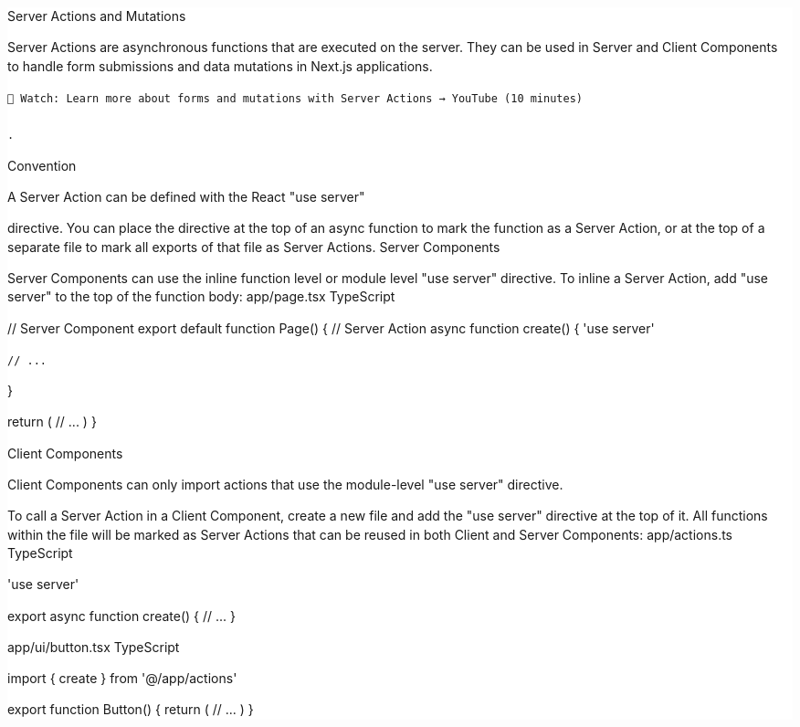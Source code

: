 Server Actions and Mutations

Server Actions are asynchronous functions that are executed on the server. They can be used in Server and Client Components to handle form submissions and data mutations in Next.js applications.

    🎥 Watch: Learn more about forms and mutations with Server Actions → YouTube (10 minutes)

    .

Convention

A Server Action can be defined with the React "use server"

directive. You can place the directive at the top of an async function to mark the function as a Server Action, or at the top of a separate file to mark all exports of that file as Server Actions.
Server Components

Server Components can use the inline function level or module level "use server" directive. To inline a Server Action, add "use server" to the top of the function body:
app/page.tsx
TypeScript

// Server Component
export default function Page() {
  // Server Action
  async function create() {
    'use server'
 
    // ...
  }
 
  return (
    // ...
  )
}

Client Components

Client Components can only import actions that use the module-level "use server" directive.

To call a Server Action in a Client Component, create a new file and add the "use server" directive at the top of it. All functions within the file will be marked as Server Actions that can be reused in both Client and Server Components:
app/actions.ts
TypeScript

'use server'
 
export async function create() {
  // ...
}

app/ui/button.tsx
TypeScript

import { create } from '@/app/actions'
 
export function Button() {
  return (
    // ...
  )
}
